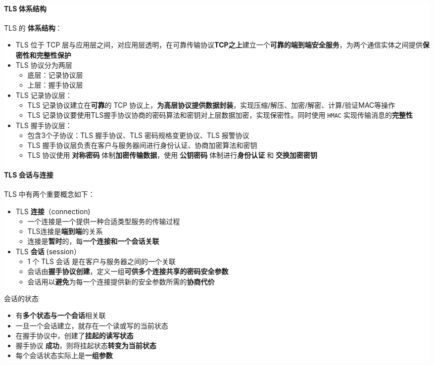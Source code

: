 #### TLS 体系结构
TLS 的 **体系结构**：
- TLS 位于 TCP 层与应用层之间，对应用层透明，在可靠传输协议**TCP之上**建立一个**可靠的端到端安全服务**，为两个通信实体之间提供**保密性和完整性保护**
- TLS 协议分为两层
    - 底层：记录协议层
    - 上层：握手协议层
- TLS 记录协议层：
    - TLS 记录协议建立在**可靠**的 TCP 协议上，**为高层协议提供数据封装**，实现压缩/解压、加密/解密、计算/验证MAC等操作
    - TLS 记录协议要使用TLS握手协议协商的密码算法和密钥对上层数据加密，实现保密性。同时使用 `HMAC` 实现传输消息的**完整性**
- TLS 握手协议层：
    - 包含3个子协议：TLS 握手协议、TLS 密码规格变更协议、TLS 报警协议
    - TLS 握手协议层负责在客户与服务器间进行身份认证、协商加密算法和密钥
    - TLS 协议使用 **对称密码** 体制**加密传输数据**，使用 **公钥密码** 体制进行**身份认证** 和 **交换加密密钥**

#### TLS 会话与连接
TLS 中有两个重要概念如下：
- TLS **连接**（connection)
    - 一个连接是一个提供一种合适类型服务的传输过程
    - TLS连接是**端到端**的关系
    - 连接是**暂时**的，每**一个连接和一个会话关联**
- TLS **会话** (session）
    - 1 个 TLS 会话 是在客户与服务器之间的一个关联
    - 会话由**握手协议创建**，定义一组**可供多个连接共享的密码安全参数**
    - 会话用以**避免**为每一个连接提供新的安全参数所需的**协商代价**

会话的状态
- 有**多个状态与一个会话**相关联
- 一旦一个会话建立，就存在一个读或写的当前状态
- 在握手协议中，创建了**挂起的读写状态**
- 握手协议 **成功**，则将挂起状态**转变为当前状态**
- 每个会话状态实际上是**一组参数**


